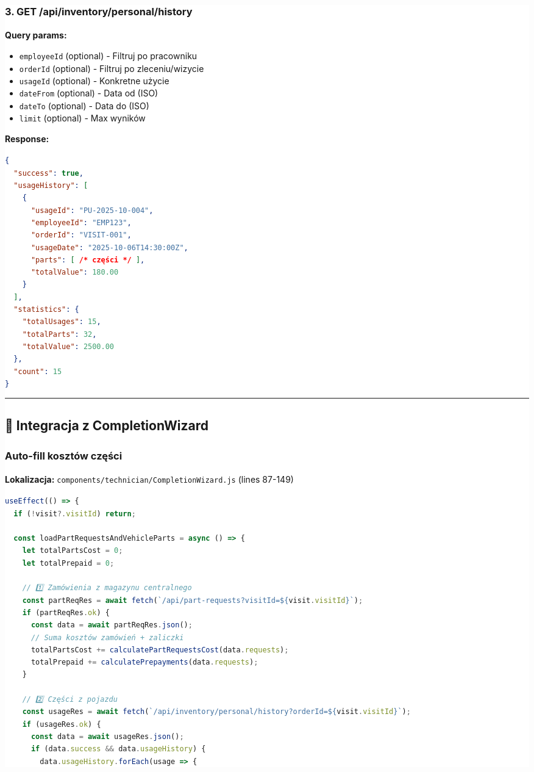 
### 3. GET /api/inventory/personal/history

**Query params:**
- `employeeId` (optional) - Filtruj po pracowniku
- `orderId` (optional) - Filtruj po zleceniu/wizycie
- `usageId` (optional) - Konkretne użycie
- `dateFrom` (optional) - Data od (ISO)
- `dateTo` (optional) - Data do (ISO)
- `limit` (optional) - Max wyników

**Response:**
```json
{
  "success": true,
  "usageHistory": [
    {
      "usageId": "PU-2025-10-004",
      "employeeId": "EMP123",
      "orderId": "VISIT-001",
      "usageDate": "2025-10-06T14:30:00Z",
      "parts": [ /* części */ ],
      "totalValue": 180.00
    }
  ],
  "statistics": {
    "totalUsages": 15,
    "totalParts": 32,
    "totalValue": 2500.00
  },
  "count": 15
}
```

---

## 🔧 Integracja z CompletionWizard

### Auto-fill kosztów części

**Lokalizacja:** `components/technician/CompletionWizard.js` (lines 87-149)

```javascript
useEffect(() => {
  if (!visit?.visitId) return;

  const loadPartRequestsAndVehicleParts = async () => {
    let totalPartsCost = 0;
    let totalPrepaid = 0;

    // 1️⃣ Zamówienia z magazynu centralnego
    const partReqRes = await fetch(`/api/part-requests?visitId=${visit.visitId}`);
    if (partReqRes.ok) {
      const data = await partReqRes.json();
      // Suma kosztów zamówień + zaliczki
      totalPartsCost += calculatePartRequestsCost(data.requests);
      totalPrepaid += calculatePrepayments(data.requests);
    }

    // 2️⃣ Części z pojazdu
    const usageRes = await fetch(`/api/inventory/personal/history?orderId=${visit.visitId}`);
    if (usageRes.ok) {
      const data = await usageRes.json();
      if (data.success && data.usageHistory) {
        data.usageHistory.forEach(usage => {
```